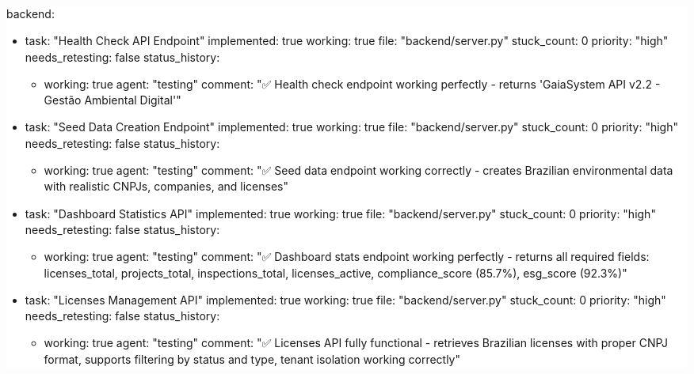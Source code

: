 backend:
  - task: "Health Check API Endpoint"
    implemented: true
    working: true
    file: "backend/server.py"
    stuck_count: 0
    priority: "high"
    needs_retesting: false
    status_history:
      - working: true
        agent: "testing"
        comment: "✅ Health check endpoint working perfectly - returns 'GaiaSystem API v2.2 - Gestão Ambiental Digital'"

  - task: "Seed Data Creation Endpoint"
    implemented: true
    working: true
    file: "backend/server.py"
    stuck_count: 0
    priority: "high"
    needs_retesting: false
    status_history:
      - working: true
        agent: "testing"
        comment: "✅ Seed data endpoint working correctly - creates Brazilian environmental data with realistic CNPJs, companies, and licenses"

  - task: "Dashboard Statistics API"
    implemented: true
    working: true
    file: "backend/server.py"
    stuck_count: 0
    priority: "high"
    needs_retesting: false
    status_history:
      - working: true
        agent: "testing"
        comment: "✅ Dashboard stats endpoint working perfectly - returns all required fields: licenses_total, projects_total, inspections_total, licenses_active, compliance_score (85.7%), esg_score (92.3%)"

  - task: "Licenses Management API"
    implemented: true
    working: true
    file: "backend/server.py"
    stuck_count: 0
    priority: "high"
    needs_retesting: false
    status_history:
      - working: true
        agent: "testing"
        comment: "✅ Licenses API fully functional - retrieves Brazilian licenses with proper CNPJ format, supports filtering by status and type, tenant isolation working correctly"
